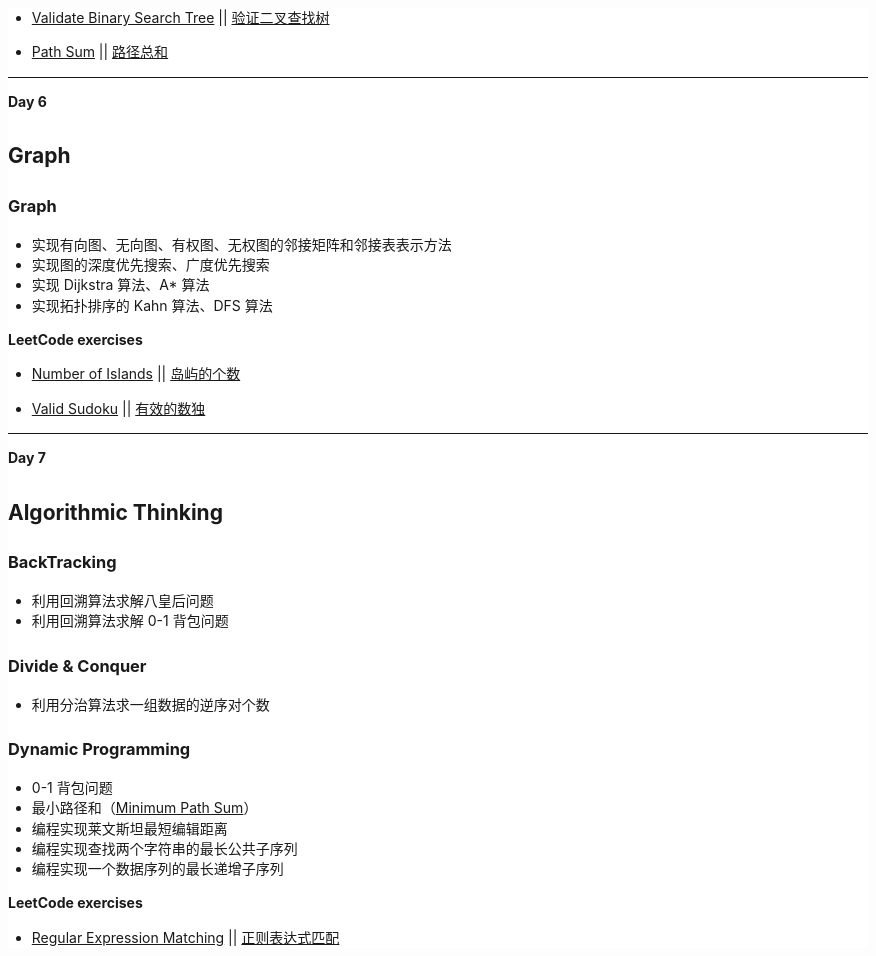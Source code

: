 - [Validate Binary Search Tree](https://leetcode.com/problems/validate-binary-search-tree/)   ||   [验证二叉查找树](https://leetcode-cn.com/problems/validate-binary-search-tree/)

- [Path Sum](https://leetcode.com/problems/path-sum/)   ||   [路径总和](https://leetcode-cn.com/problems/path-sum/)

---

**Day 6**

## Graph

### Graph

- 实现有向图、无向图、有权图、无权图的邻接矩阵和邻接表表示方法
- 实现图的深度优先搜索、广度优先搜索
- 实现 Dijkstra 算法、A* 算法
- 实现拓扑排序的 Kahn 算法、DFS 算法

**LeetCode exercises**

- [Number of Islands](https://leetcode.com/problems/number-of-islands/description/)   ||   [岛屿的个数](https://leetcode-cn.com/problems/number-of-islands/description/)

- [Valid Sudoku](https://leetcode.com/problems/valid-sudoku/)   ||   [有效的数独](https://leetcode-cn.com/problems/valid-sudoku/)

---

**Day 7**

## Algorithmic Thinking

### BackTracking

- 利用回溯算法求解八皇后问题
- 利用回溯算法求解 0-1 背包问题

### Divide & Conquer

- 利用分治算法求一组数据的逆序对个数

### Dynamic Programming

- 0-1 背包问题
- 最小路径和（[Minimum Path Sum]()）
- 编程实现莱文斯坦最短编辑距离
- 编程实现查找两个字符串的最长公共子序列
- 编程实现一个数据序列的最长递增子序列

**LeetCode exercises**

- [Regular Expression Matching](https://leetcode.com/problems/regular-expression-matching/)   ||   [正则表达式匹配](https://leetcode-cn.com/problems/regular-expression-matching/)
